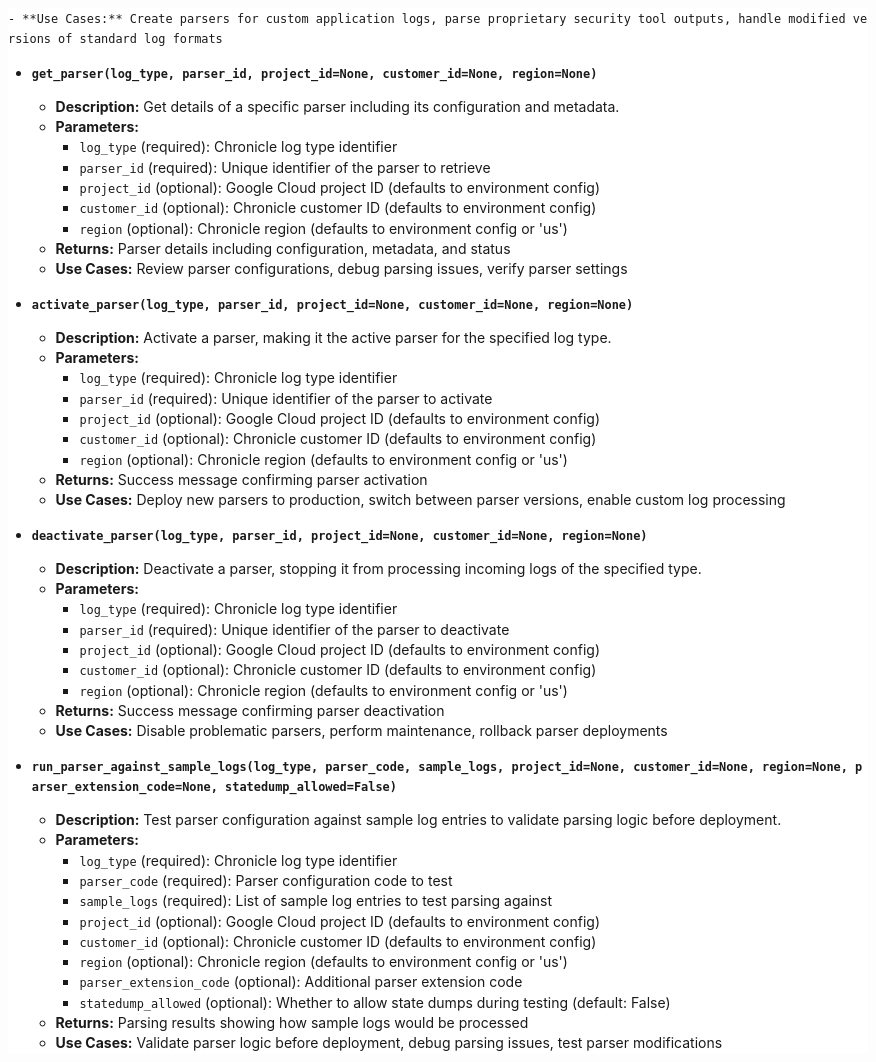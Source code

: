     - **Use Cases:** Create parsers for custom application logs, parse proprietary security tool outputs, handle modified versions of standard log formats

- **`get_parser(log_type, parser_id, project_id=None, customer_id=None, region=None)`**
    - **Description:** Get details of a specific parser including its configuration and metadata.
    - **Parameters:**
        - `log_type` (required): Chronicle log type identifier
        - `parser_id` (required): Unique identifier of the parser to retrieve
        - `project_id` (optional): Google Cloud project ID (defaults to environment config)
        - `customer_id` (optional): Chronicle customer ID (defaults to environment config)
        - `region` (optional): Chronicle region (defaults to environment config or 'us')
    - **Returns:** Parser details including configuration, metadata, and status
    - **Use Cases:** Review parser configurations, debug parsing issues, verify parser settings

- **`activate_parser(log_type, parser_id, project_id=None, customer_id=None, region=None)`**
    - **Description:** Activate a parser, making it the active parser for the specified log type.
    - **Parameters:**
        - `log_type` (required): Chronicle log type identifier
        - `parser_id` (required): Unique identifier of the parser to activate
        - `project_id` (optional): Google Cloud project ID (defaults to environment config)
        - `customer_id` (optional): Chronicle customer ID (defaults to environment config)
        - `region` (optional): Chronicle region (defaults to environment config or 'us')
    - **Returns:** Success message confirming parser activation
    - **Use Cases:** Deploy new parsers to production, switch between parser versions, enable custom log processing

- **`deactivate_parser(log_type, parser_id, project_id=None, customer_id=None, region=None)`**
    - **Description:** Deactivate a parser, stopping it from processing incoming logs of the specified type.
    - **Parameters:**
        - `log_type` (required): Chronicle log type identifier
        - `parser_id` (required): Unique identifier of the parser to deactivate
        - `project_id` (optional): Google Cloud project ID (defaults to environment config)
        - `customer_id` (optional): Chronicle customer ID (defaults to environment config)
        - `region` (optional): Chronicle region (defaults to environment config or 'us')
    - **Returns:** Success message confirming parser deactivation
    - **Use Cases:** Disable problematic parsers, perform maintenance, rollback parser deployments

- **`run_parser_against_sample_logs(log_type, parser_code, sample_logs, project_id=None, customer_id=None, region=None, parser_extension_code=None, statedump_allowed=False)`**
    - **Description:** Test parser configuration against sample log entries to validate parsing logic before deployment.
    - **Parameters:**
        - `log_type` (required): Chronicle log type identifier
        - `parser_code` (required): Parser configuration code to test
        - `sample_logs` (required): List of sample log entries to test parsing against
        - `project_id` (optional): Google Cloud project ID (defaults to environment config)
        - `customer_id` (optional): Chronicle customer ID (defaults to environment config)
        - `region` (optional): Chronicle region (defaults to environment config or 'us')
        - `parser_extension_code` (optional): Additional parser extension code
        - `statedump_allowed` (optional): Whether to allow state dumps during testing (default: False)
    - **Returns:** Parsing results showing how sample logs would be processed
    - **Use Cases:** Validate parser logic before deployment, debug parsing issues, test parser modifications
